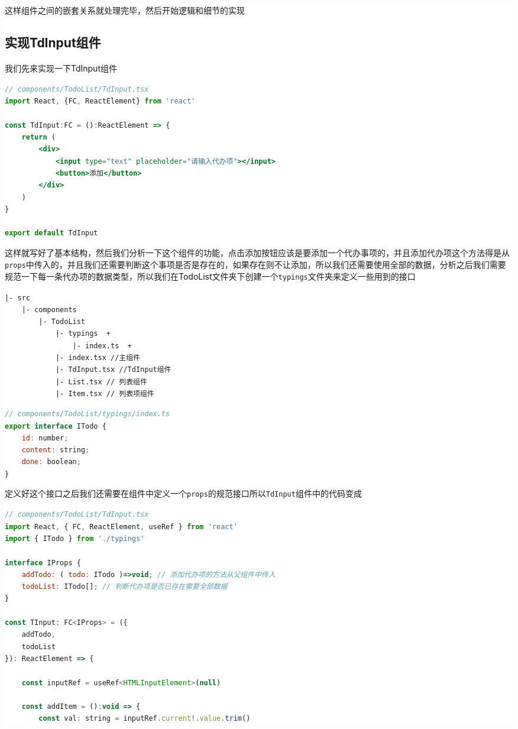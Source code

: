 这样组件之间的嵌套关系就处理完毕，然后开始逻辑和细节的实现

## 实现TdInput组件

我们先来实现一下TdInput组件

```jsx
// components/TodoList/TdInput.tsx
import React, {FC, ReactElement} from 'react'

const TdInput:FC = ():ReactElement => {
    return (
    	<div>
        	<input type="text" placeholder="请输入代办项"></input>
            <button>添加</button>
        </div>
    )
}

export default TdInput
```

这样就写好了基本结构，然后我们分析一下这个组件的功能，点击添加按钮应该是要添加一个代办事项的，并且添加代办项这个方法得是从`props`中传入的，并且我们还需要判断这个事项是否是存在的，如果存在则不让添加，所以我们还需要使用全部的数据，分析之后我们需要规范一下每一条代办项的数据类型，所以我们在TodoList文件夹下创建一个`typings`文件夹来定义一些用到的接口

```
|- src
    |- components
        |- TodoList
        	|- typings  +
        		|- index.ts  +
            |- index.tsx //主组件
            |- TdInput.tsx //TdInput组件
            |- List.tsx // 列表组件
            |- Item.tsx // 列表项组件
```

```js
// components/TodoList/typings/index.ts
export interface ITodo {
    id: number;
    content: string;
    done: boolean;
}
```

定义好这个接口之后我们还需要在组件中定义一个`props`的规范接口所以`TdInput`组件中的代码变成

```jsx
// components/TodoList/TdInput.tsx
import React, { FC, ReactElement, useRef } from 'react'
import { ITodo } from './typings'

interface IProps {
    addTodo: ( todo: ITodo )=>void; // 添加代办项的方法从父组件中传入
    todoList: ITodo[]; // 判断代办项是否已存在需要全部数据
}

const TInput: FC<IProps> = ({
    addTodo,
    todoList
}): ReactElement => {

    const inputRef = useRef<HTMLInputElement>(null)

    const addItem = ():void => {
        const val: string = inputRef.current!.value.trim()
```
